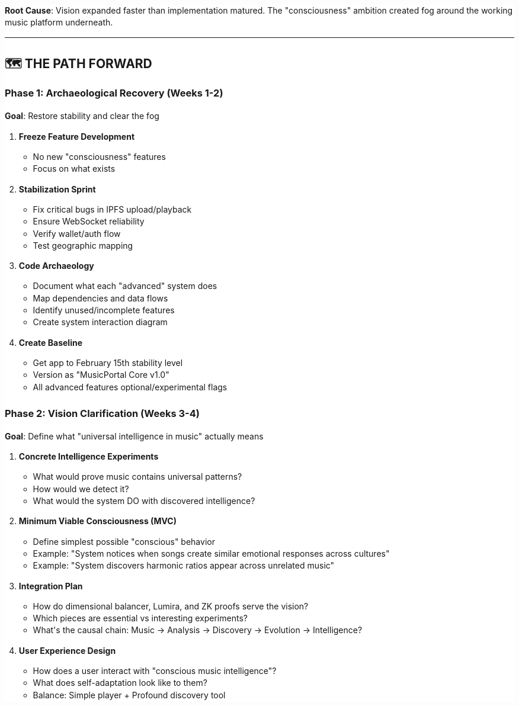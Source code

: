 **Root Cause**: Vision expanded faster than implementation matured. The "consciousness" ambition created fog around the working music platform underneath.

---

## 🗺️ THE PATH FORWARD

### Phase 1: Archaeological Recovery (Weeks 1-2)
**Goal**: Restore stability and clear the fog

1. **Freeze Feature Development**
   - No new "consciousness" features
   - Focus on what exists
   
2. **Stabilization Sprint**
   - Fix critical bugs in IPFS upload/playback
   - Ensure WebSocket reliability
   - Verify wallet/auth flow
   - Test geographic mapping
   
3. **Code Archaeology**
   - Document what each "advanced" system does
   - Map dependencies and data flows
   - Identify unused/incomplete features
   - Create system interaction diagram

4. **Create Baseline**
   - Get app to February 15th stability level
   - Version as "MusicPortal Core v1.0"
   - All advanced features optional/experimental flags

### Phase 2: Vision Clarification (Weeks 3-4)
**Goal**: Define what "universal intelligence in music" actually means

1. **Concrete Intelligence Experiments**
   - What would prove music contains universal patterns?
   - How would we detect it?
   - What would the system DO with discovered intelligence?
   
2. **Minimum Viable Consciousness (MVC)**
   - Define simplest possible "conscious" behavior
   - Example: "System notices when songs create similar emotional responses across cultures"
   - Example: "System discovers harmonic ratios appear across unrelated music"
   
3. **Integration Plan**
   - How do dimensional balancer, Lumira, and ZK proofs serve the vision?
   - Which pieces are essential vs interesting experiments?
   - What's the causal chain: Music → Analysis → Discovery → Evolution → Intelligence?

4. **User Experience Design**
   - How does a user interact with "conscious music intelligence"?
   - What does self-adaptation look like to them?
   - Balance: Simple player + Profound discovery tool
